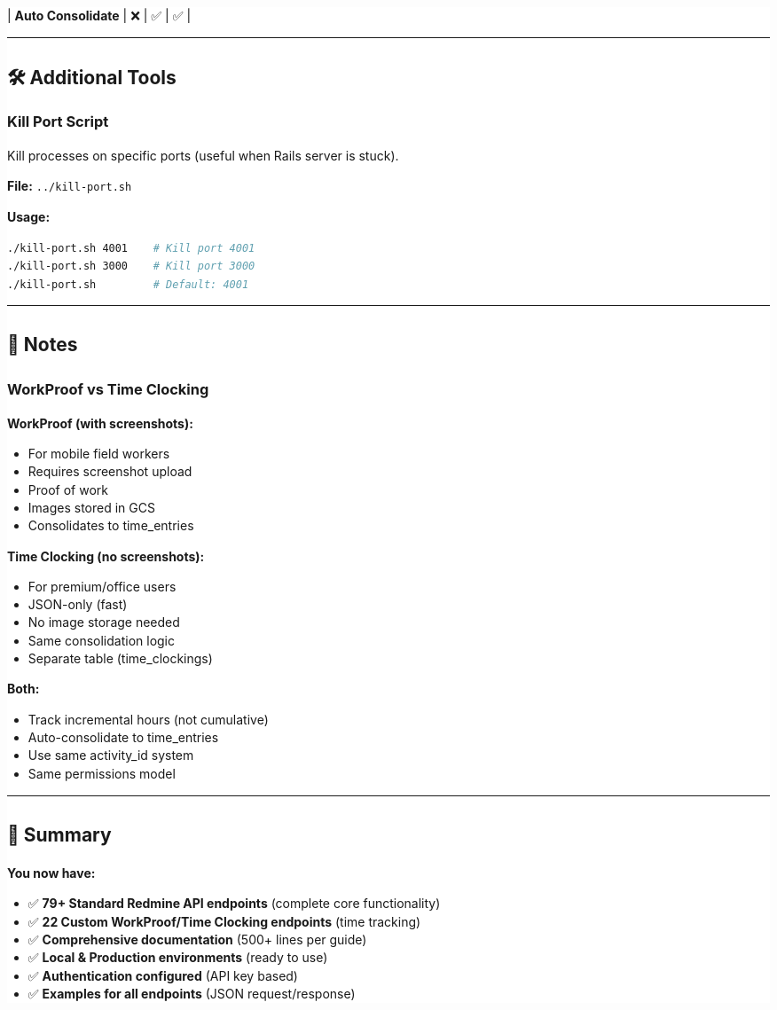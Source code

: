 | **Auto Consolidate** | ❌ | ✅ | ✅ |

---

## 🛠️ Additional Tools

### Kill Port Script

Kill processes on specific ports (useful when Rails server is stuck).

**File:** `../kill-port.sh`

**Usage:**
```bash
./kill-port.sh 4001    # Kill port 4001
./kill-port.sh 3000    # Kill port 3000
./kill-port.sh         # Default: 4001
```

---

## 📝 Notes

### WorkProof vs Time Clocking

**WorkProof (with screenshots):**
- For mobile field workers
- Requires screenshot upload
- Proof of work
- Images stored in GCS
- Consolidates to time_entries

**Time Clocking (no screenshots):**
- For premium/office users
- JSON-only (fast)
- No image storage needed
- Same consolidation logic
- Separate table (time_clockings)

**Both:**
- Track incremental hours (not cumulative)
- Auto-consolidate to time_entries
- Use same activity_id system
- Same permissions model

---

## 🎉 Summary

**You now have:**

- ✅ **79+ Standard Redmine API endpoints** (complete core functionality)
- ✅ **22 Custom WorkProof/Time Clocking endpoints** (time tracking)
- ✅ **Comprehensive documentation** (500+ lines per guide)
- ✅ **Local & Production environments** (ready to use)
- ✅ **Authentication configured** (API key based)
- ✅ **Examples for all endpoints** (JSON request/response)
